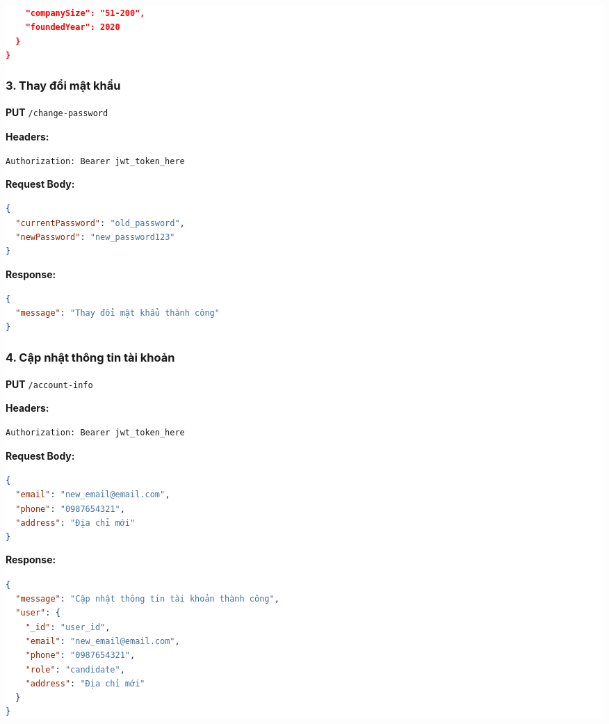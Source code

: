 ```json
    "companySize": "51-200",
    "foundedYear": 2020
  }
}
```

### 3. Thay đổi mật khẩu

**PUT** `/change-password`

**Headers:**

```
Authorization: Bearer jwt_token_here
```

**Request Body:**

```json
{
  "currentPassword": "old_password",
  "newPassword": "new_password123"
}
```

**Response:**

```json
{
  "message": "Thay đổi mật khẩu thành công"
}
```

### 4. Cập nhật thông tin tài khoản

**PUT** `/account-info`

**Headers:**

```
Authorization: Bearer jwt_token_here
```

**Request Body:**

```json
{
  "email": "new_email@email.com",
  "phone": "0987654321",
  "address": "Địa chỉ mới"
}
```

**Response:**

```json
{
  "message": "Cập nhật thông tin tài khoản thành công",
  "user": {
    "_id": "user_id",
    "email": "new_email@email.com",
    "phone": "0987654321",
    "role": "candidate",
    "address": "Địa chỉ mới"
  }
}
```
